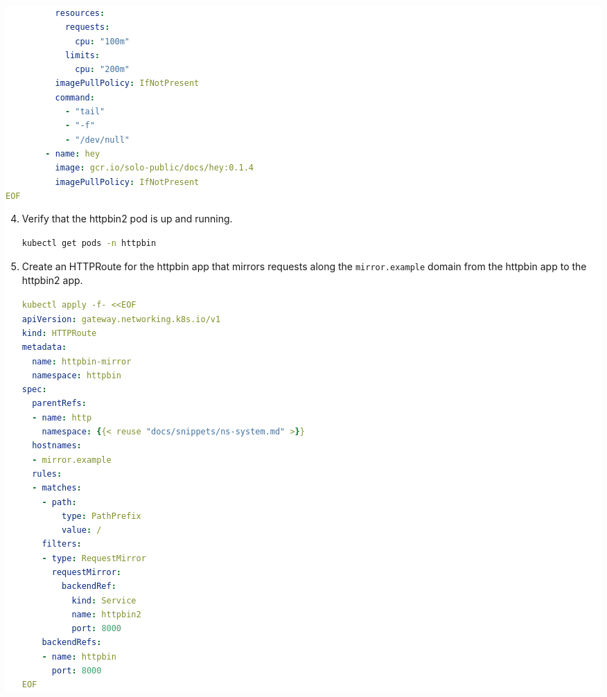   ```yaml
             resources:
               requests:
                 cpu: "100m"
               limits:
                 cpu: "200m"
             imagePullPolicy: IfNotPresent
             command:
               - "tail"
               - "-f"
               - "/dev/null"
           - name: hey
             image: gcr.io/solo-public/docs/hey:0.1.4
             imagePullPolicy: IfNotPresent
   EOF
   ```
4. Verify that the httpbin2 pod is up and running. 
   ```sh
   kubectl get pods -n httpbin
   ```
   
5. Create an HTTPRoute for the httpbin app that mirrors requests along the `mirror.example` domain from the httpbin app to the httpbin2 app. 
   ```yaml
   kubectl apply -f- <<EOF
   apiVersion: gateway.networking.k8s.io/v1
   kind: HTTPRoute
   metadata:
     name: httpbin-mirror
     namespace: httpbin
   spec:
     parentRefs:
     - name: http
       namespace: {{< reuse "docs/snippets/ns-system.md" >}}
     hostnames:
     - mirror.example
     rules:
     - matches:
       - path:
           type: PathPrefix
           value: /
       filters:
       - type: RequestMirror
         requestMirror:
           backendRef:
             kind: Service
             name: httpbin2
             port: 8000
       backendRefs:
       - name: httpbin
         port: 8000
   EOF
   ```
